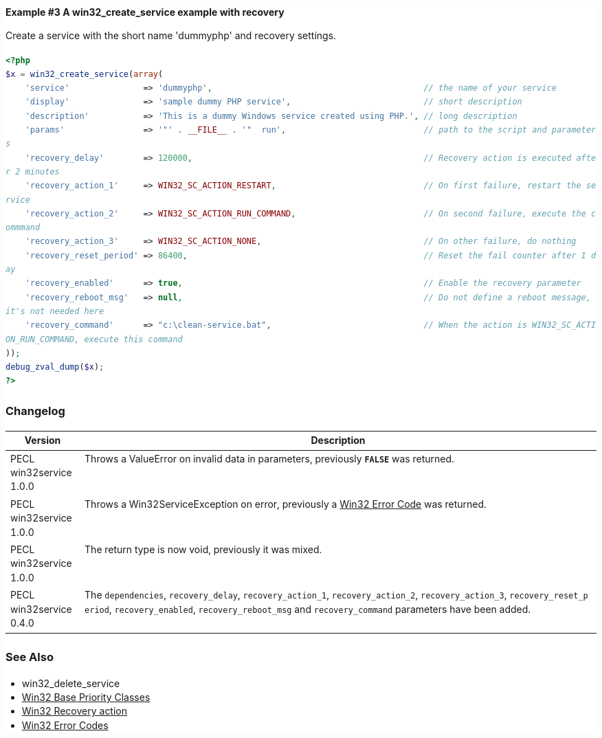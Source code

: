 **Example \#3 A <span class="function">win32\_create\_service</span>
example with recovery**

Create a service with the short name 'dummyphp' and recovery settings.

``` php
<?php
$x = win32_create_service(array(
    'service'               => 'dummyphp',                                           // the name of your service
    'display'               => 'sample dummy PHP service',                           // short description
    'description'           => 'This is a dummy Windows service created using PHP.', // long description
    'params'                => '"' . __FILE__ . '"  run',                            // path to the script and parameters
    'recovery_delay'        => 120000,                                               // Recovery action is executed after 2 minutes
    'recovery_action_1'     => WIN32_SC_ACTION_RESTART,                              // On first failure, restart the service
    'recovery_action_2'     => WIN32_SC_ACTION_RUN_COMMAND,                          // On second failure, execute the commmand
    'recovery_action_3'     => WIN32_SC_ACTION_NONE,                                 // On other failure, do nothing
    'recovery_reset_period' => 86400,                                                // Reset the fail counter after 1 day
    'recovery_enabled'      => true,                                                 // Enable the recovery parameter
    'recovery_reboot_msg'   => null,                                                 // Do not define a reboot message, it's not needed here
    'recovery_command'      => "c:\clean-service.bat",                               // When the action is WIN32_SC_ACTION_RUN_COMMAND, execute this command
));
debug_zval_dump($x);
?>
```

### Changelog

| Version                 | Description                                                                                                                                                                                                                |
|-------------------------|----------------------------------------------------------------------------------------------------------------------------------------------------------------------------------------------------------------------------|
| PECL win32service 1.0.0 | Throws a <span class="classname">ValueError</span> on invalid data in parameters, previously **`FALSE`** was returned.                                                                                                     |
| PECL win32service 1.0.0 | Throws a <span class="classname">Win32ServiceException</span> on error, previously a <a href="/win32service/constants.html#Win32%20Error%20Codes" class="link">Win32 Error Code</a> was returned.                          |
| PECL win32service 1.0.0 | The return type is now <span class="type">void</span>, previously it was <span class="type">mixed</span>.                                                                                                                  |
| PECL win32service 0.4.0 | The `dependencies`, `recovery_delay`, `recovery_action_1`, `recovery_action_2`, `recovery_action_3`, `recovery_reset_period`, `recovery_enabled`, `recovery_reboot_msg` and `recovery_command` parameters have been added. |

### See Also

-   <span class="function">win32\_delete\_service</span>
-   <a href="/win32service/constants.html#Win32%20Base%20Priority%20Classes" class="link">Win32 Base Priority Classes</a>
-   <a href="/win32service/constants.html#Win32%20Recovery%20action" class="link">Win32 Recovery action</a>
-   <a href="/win32service/constants.html#Win32%20Error%20Codes" class="link">Win32 Error Codes</a>
